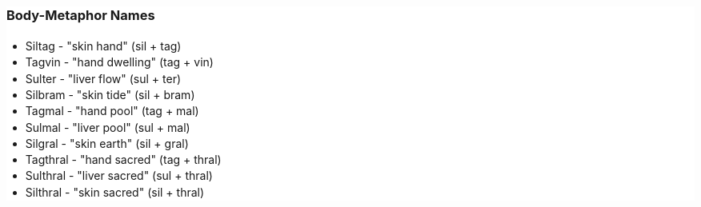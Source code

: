 ### Body-Metaphor Names

- Siltag - "skin hand" (sil + tag)
- Tagvin - "hand dwelling" (tag + vin)
- Sulter - "liver flow" (sul + ter)
- Silbram - "skin tide" (sil + bram)
- Tagmal - "hand pool" (tag + mal)
- Sulmal - "liver pool" (sul + mal)
- Silgral - "skin earth" (sil + gral)
- Tagthral - "hand sacred" (tag + thral)
- Sulthral - "liver sacred" (sul + thral)
- Silthral - "skin sacred" (sil + thral)
